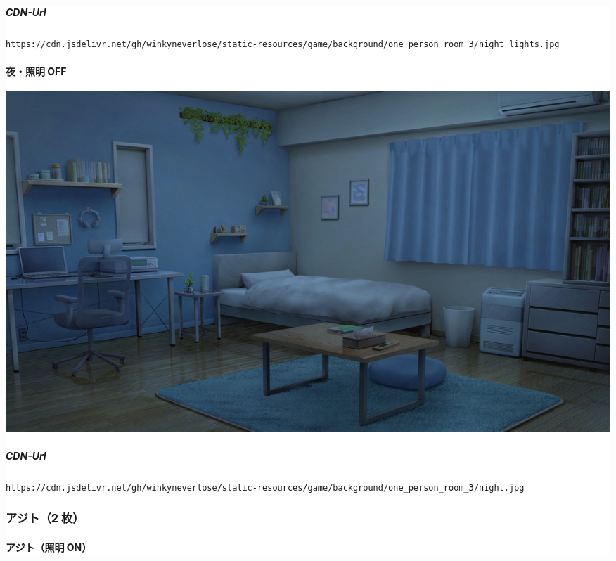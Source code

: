 ##### CDN-Url

```
https://cdn.jsdelivr.net/gh/winkyneverlose/static-resources/game/background/one_person_room_3/night_lights.jpg
```

#### 夜・照明 OFF

![](one_person_room_3/night.jpg)

##### CDN-Url

```
https://cdn.jsdelivr.net/gh/winkyneverlose/static-resources/game/background/one_person_room_3/night.jpg
```

### アジト（2 枚）

#### アジト（照明 ON）

